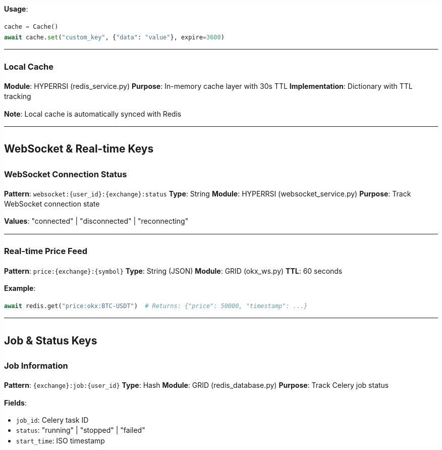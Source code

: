 **Usage**:
```python
cache = Cache()
await cache.set("custom_key", {"data": "value"}, expire=3600)
```

---

### Local Cache
**Module**: HYPERRSI (redis_service.py)
**Purpose**: In-memory cache layer with 30s TTL
**Implementation**: Dictionary with TTL tracking

**Note**: Local cache is automatically synced with Redis

---

## WebSocket & Real-time Keys

### WebSocket Connection Status
**Pattern**: `websocket:{user_id}:{exchange}:status`
**Type**: String
**Module**: HYPERRSI (websocket_service.py)
**Purpose**: Track WebSocket connection state

**Values**: "connected" | "disconnected" | "reconnecting"

---

### Real-time Price Feed
**Pattern**: `price:{exchange}:{symbol}`
**Type**: String (JSON)
**Module**: GRID (okx_ws.py)
**TTL**: 60 seconds

**Example**:
```python
await redis.get("price:okx:BTC-USDT")  # Returns: {"price": 50000, "timestamp": ...}
```

---

## Job & Status Keys

### Job Information
**Pattern**: `{exchange}:job:{user_id}`
**Type**: Hash
**Module**: GRID (redis_database.py)
**Purpose**: Track Celery job status

**Fields**:
- `job_id`: Celery task ID
- `status`: "running" | "stopped" | "failed"
- `start_time`: ISO timestamp
